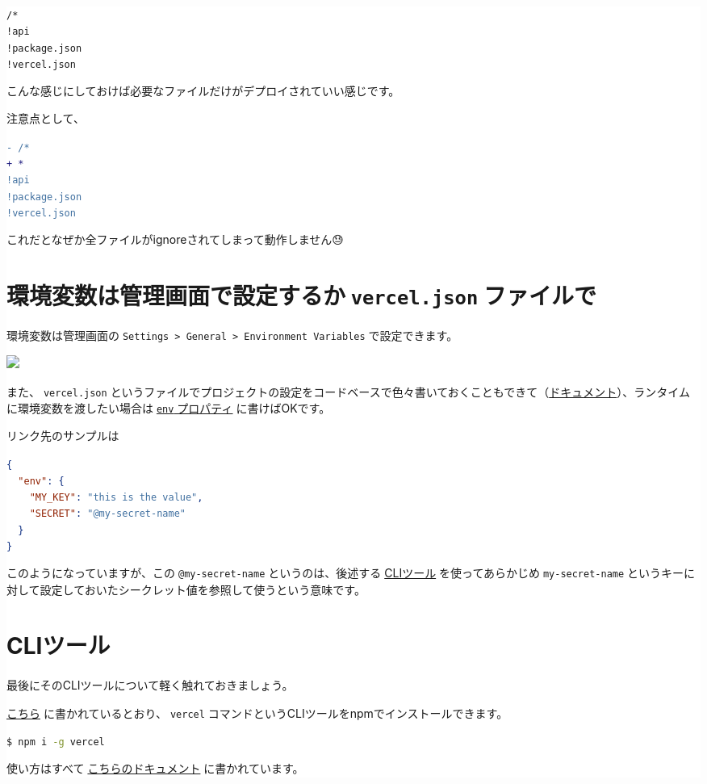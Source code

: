 ```
/*
!api
!package.json
!vercel.json
```

こんな感じにしておけば必要なファイルだけがデプロイされていい感じです。

注意点として、

```diff
- /*
+ *
!api
!package.json
!vercel.json
```
 
これだとなぜか全ファイルがignoreされてしまって動作しません😓

# 環境変数は管理画面で設定するか `vercel.json` ファイルで

環境変数は管理画面の `Settings > General > Environment Variables` で設定できます。

![](https://tva1.sinaimg.cn/large/007S8ZIlgy1gf02bzwdpyj30v20u0ten.jpg)

また、 `vercel.json` というファイルでプロジェクトの設定をコードベースで色々書いておくこともできて（[ドキュメント](https://vercel.com/docs/configuration#introduction/configuration-reference)）、ランタイムに環境変数を渡したい場合は [`env` プロパティ](https://vercel.com/docs/configuration#project/env) に書けばOKです。

リンク先のサンプルは

```json
{
  "env": {
    "MY_KEY": "this is the value",
    "SECRET": "@my-secret-name"
  }
}
```

このようになっていますが、この `@my-secret-name` というのは、後述する [CLIツール](https://vercel.com/docs/cli) を使ってあらかじめ `my-secret-name` というキーに対して設定しておいたシークレット値を参照して使うという意味です。

# CLIツール

最後にそのCLIツールについて軽く触れておきましょう。

[こちら](https://vercel.com/download) に書かれているとおり、 `vercel` コマンドというCLIツールをnpmでインストールできます。

```bash
$ npm i -g vercel
```

使い方はすべて [こちらのドキュメント](https://vercel.com/docs/cli) に書かれています。
